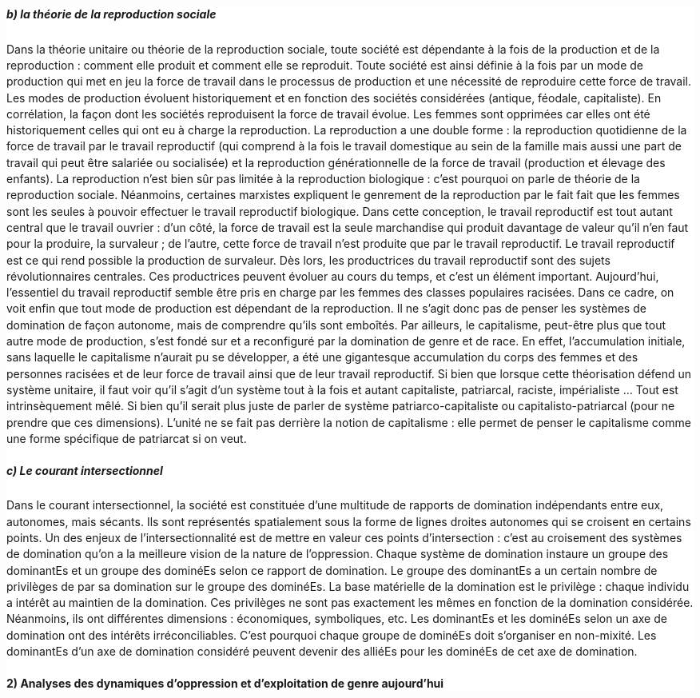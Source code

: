 ##### b) la théorie de la reproduction sociale

Dans la théorie unitaire ou théorie de la reproduction sociale, toute société est dépendante à la fois de la production et de la reproduction : comment elle produit et comment elle se reproduit. Toute société est ainsi définie à la fois par un mode de production qui met en jeu la force de travail dans le processus de production et une nécessité de reproduire cette force de travail. Les modes de production évoluent historiquement et en fonction des sociétés considérées (antique, féodale, capitaliste). En corrélation, la façon dont les sociétés reproduisent la force de travail évolue. Les femmes sont opprimées car elles ont été historiquement celles qui ont eu à charge la reproduction. La reproduction a une double forme : la reproduction quotidienne de la force de travail par le travail reproductif (qui comprend à la fois le travail domestique au sein de la famille mais aussi une part de travail qui peut être salariée ou socialisée) et la reproduction générationnelle de la force de travail (production et élevage des enfants). La reproduction n’est bien sûr pas limitée à la reproduction biologique : c’est pourquoi on parle de théorie de la reproduction sociale. Néanmoins, certaines marxistes expliquent le genrement de la reproduction par le fait fait que les femmes sont les seules à pouvoir effectuer le travail reproductif biologique. Dans cette conception, le travail reproductif est tout autant central que le travail ouvrier : d’un côté, la force de travail est la seule marchandise qui produit davantage de valeur qu’il n’en faut pour la produire, la survaleur ; de l’autre, cette force de travail n’est produite que par le travail reproductif. Le travail reproductif est ce qui rend possible la production de survaleur. Dès lors, les productrices du travail reproductif sont des sujets révolutionnaires centrales. Ces productrices peuvent évoluer au cours du temps, et c’est un élément important. Aujourd’hui, l’essentiel du travail reproductif semble être pris en charge par les femmes des classes populaires racisées. Dans ce cadre, on voit enfin que tout mode de production est dépendant de la reproduction. Il ne s’agit donc pas de penser les systèmes de domination de façon autonome, mais de comprendre qu’ils sont emboîtés. Par ailleurs, le capitalisme, peut-être plus que tout autre mode de production, s’est fondé sur et a reconfiguré par la domination de genre et de race. En effet, l’accumulation initiale, sans laquelle le capitalisme n’aurait pu se développer, a été une gigantesque accumulation du corps des femmes et des personnes racisées et de leur force de travail ainsi que de leur travail reproductif. Si bien que lorsque cette théorisation défend un système unitaire, il faut voir qu’il s’agit d’un système tout à la fois et autant capitaliste, patriarcal, raciste, impérialiste … Tout est intrinsèquement mêlé. Si bien qu’il serait plus juste de parler de système patriarco-capitaliste ou capitalisto-patriarcal (pour ne prendre que ces dimensions). L’unité ne se fait pas derrière la notion de capitalisme : elle permet de penser le capitalisme comme une forme spécifique de patriarcat si on veut.

##### c) Le courant intersectionnel

Dans le courant intersectionnel, la société est constituée d’une multitude de rapports de domination indépendants entre eux, autonomes, mais sécants. Ils sont représentés spatialement sous la forme de lignes droites autonomes qui se croisent en certains points. Un des enjeux de l’intersectionnalité est de mettre en valeur ces points d’intersection : c’est au croisement des systèmes de domination qu’on a la meilleure vision de la nature de l’oppression. Chaque système de domination instaure un groupe des dominantEs et un groupe des dominéEs selon ce rapport de domination. Le groupe des dominantEs a un certain nombre de privilèges de par sa domination sur le groupe des dominéEs. La base matérielle de la domination est le privilège : chaque individu a intérêt au maintien de la domination. Ces privilèges ne sont pas exactement les mêmes en fonction de la domination considérée. Néanmoins, ils ont différentes dimensions : économiques, symboliques, etc. Les dominantEs et les dominéEs selon un axe de domination ont des intérêts irréconciliables. C’est pourquoi chaque groupe de dominéEs doit s’organiser en non-mixité. Les dominantEs d’un axe de domination considéré peuvent devenir des alliéEs pour les dominéEs de cet axe de domination.

#### 2) Analyses des dynamiques d’oppression et d’exploitation de genre aujourd’hui
